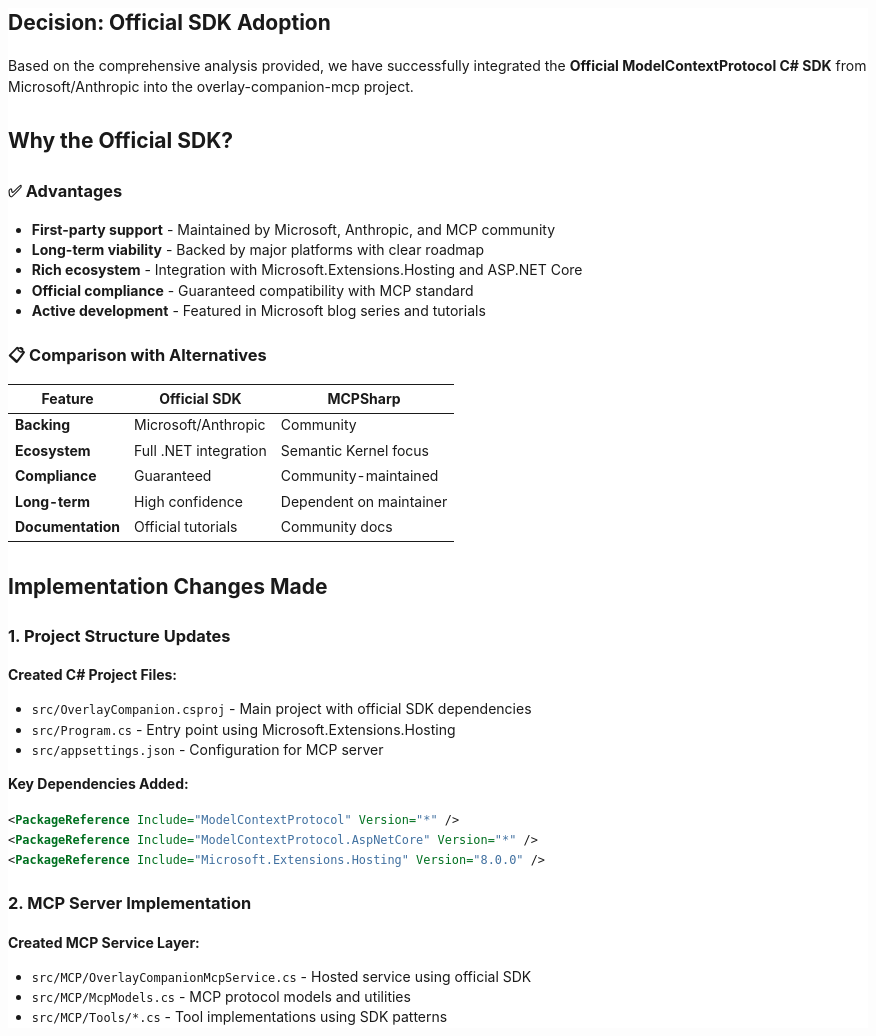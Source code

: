 ## Decision: Official SDK Adoption

Based on the comprehensive analysis provided, we have successfully integrated the **Official ModelContextProtocol C# SDK** from Microsoft/Anthropic into the overlay-companion-mcp project.

## Why the Official SDK?

### ✅ **Advantages**
- **First-party support** - Maintained by Microsoft, Anthropic, and MCP community
- **Long-term viability** - Backed by major platforms with clear roadmap
- **Rich ecosystem** - Integration with Microsoft.Extensions.Hosting and ASP.NET Core
- **Official compliance** - Guaranteed compatibility with MCP standard
- **Active development** - Featured in Microsoft blog series and tutorials

### 📋 **Comparison with Alternatives**

| Feature | Official SDK | MCPSharp |
|---------|-------------|----------|
| **Backing** | Microsoft/Anthropic | Community |
| **Ecosystem** | Full .NET integration | Semantic Kernel focus |
| **Compliance** | Guaranteed | Community-maintained |
| **Long-term** | High confidence | Dependent on maintainer |
| **Documentation** | Official tutorials | Community docs |

## Implementation Changes Made

### 1. **Project Structure Updates**

**Created C# Project Files:**
- `src/OverlayCompanion.csproj` - Main project with official SDK dependencies
- `src/Program.cs` - Entry point using Microsoft.Extensions.Hosting
- `src/appsettings.json` - Configuration for MCP server

**Key Dependencies Added:**
```xml
<PackageReference Include="ModelContextProtocol" Version="*" />
<PackageReference Include="ModelContextProtocol.AspNetCore" Version="*" />
<PackageReference Include="Microsoft.Extensions.Hosting" Version="8.0.0" />
```

### 2. **MCP Server Implementation**

**Created MCP Service Layer:**
- `src/MCP/OverlayCompanionMcpService.cs` - Hosted service using official SDK
- `src/MCP/McpModels.cs` - MCP protocol models and utilities
- `src/MCP/Tools/*.cs` - Tool implementations using SDK patterns
